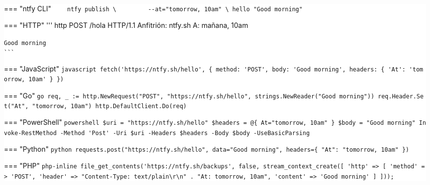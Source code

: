 \=== "ntfy CLI"
`     ntfy publish \         --at="tomorrow, 10am" \
        hello "Good morning"
    `

\=== "HTTP"
''' http
POST /hola HTTP/1.1
Anfitrión: ntfy.sh
A: mañana, 10am

    Good morning
    ```

\=== "JavaScript"
` javascript
    fetch('https://ntfy.sh/hello', {
        method: 'POST',
        body: 'Good morning',
        headers: { 'At': 'tomorrow, 10am' }
    })
    `

\=== "Go"
` go
    req, _ := http.NewRequest("POST", "https://ntfy.sh/hello", strings.NewReader("Good morning"))
    req.Header.Set("At", "tomorrow, 10am")
    http.DefaultClient.Do(req)
    `

\=== "PowerShell"
` powershell
    $uri = "https://ntfy.sh/hello"
    $headers = @{ At="tomorrow, 10am" }
    $body = "Good morning"
    Invoke-RestMethod -Method 'Post' -Uri $uri -Headers $headers -Body $body -UseBasicParsing
    `

\=== "Python"
` python
    requests.post("https://ntfy.sh/hello",
        data="Good morning",
        headers={ "At": "tomorrow, 10am" })
    `

\=== "PHP"
` php-inline
    file_get_contents('https://ntfy.sh/backups', false, stream_context_create([
        'http' => [
            'method' => 'POST',
            'header' =>
                "Content-Type: text/plain\r\n" .
                "At: tomorrow, 10am",
            'content' => 'Good morning'
        ]
    ]));
    `
